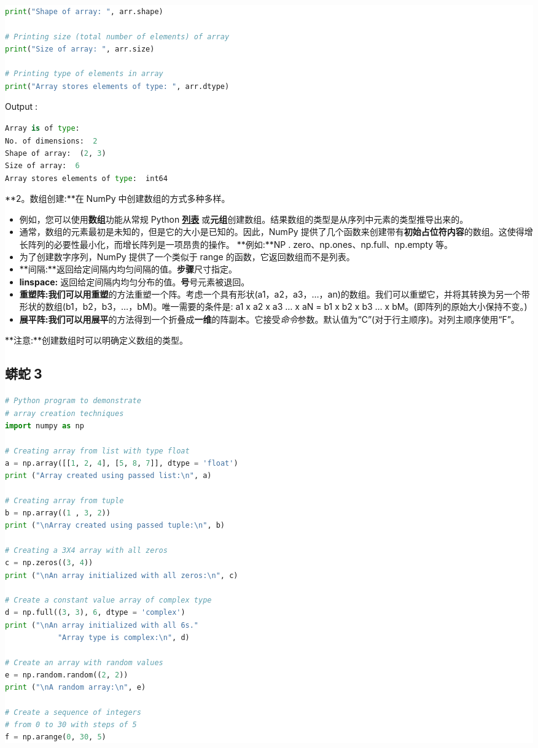 ```py
print("Shape of array: ", arr.shape)

# Printing size (total number of elements) of array
print("Size of array: ", arr.size)

# Printing type of elements in array
print("Array stores elements of type: ", arr.dtype)
```

Output :

```py
Array is of type:  
No. of dimensions:  2
Shape of array:  (2, 3)
Size of array:  6
Array stores elements of type:  int64
```

**2。数组创建:**在 NumPy 中创建数组的方式多种多样。

*   例如，您可以使用**数组**功能从常规 Python **[列表](https://www.geeksforgeeks.org/python-set-3-strings-lists-tuples-iterations/)** 或**元组**创建数组。结果数组的类型是从序列中元素的类型推导出来的。
*   通常，数组的元素最初是未知的，但是它的大小是已知的。因此，NumPy 提供了几个函数来创建带有**初始占位符内容**的数组。这使得增长阵列的必要性最小化，而增长阵列是一项昂贵的操作。
    **例如:**NP . zero、np.ones、np.full、np.empty 等。
*   为了创建数字序列，NumPy 提供了一个类似于 range 的函数，它返回数组而不是列表。
*   **间隔:**返回给定间隔内均匀间隔的值。**步骤**尺寸指定。
*   **linspace:** 返回给定间隔内均匀分布的值。**号**号元素被退回。
*   **重塑阵:**我们可以用**重塑**的方法重塑一个阵。考虑一个具有形状(a1，a2，a3，…，an)的数组。我们可以重塑它，并将其转换为另一个带形状的数组(b1，b2，b3，…，bM)。唯一需要的条件是:
    a1 x a2 x a3 … x aN = b1 x b2 x b3 … x bM。(即阵列的原始大小保持不变。)
*   **展平阵:**我们可以用**展平**的方法得到一个折叠成**一维**的阵副本。它接受*命令*参数。默认值为“C”(对于行主顺序)。对列主顺序使用“F”。

**注意:**创建数组时可以明确定义数组的类型。

## 蟒蛇 3

```py
# Python program to demonstrate
# array creation techniques
import numpy as np

# Creating array from list with type float
a = np.array([[1, 2, 4], [5, 8, 7]], dtype = 'float')
print ("Array created using passed list:\n", a)

# Creating array from tuple
b = np.array((1 , 3, 2))
print ("\nArray created using passed tuple:\n", b)

# Creating a 3X4 array with all zeros
c = np.zeros((3, 4))
print ("\nAn array initialized with all zeros:\n", c)

# Create a constant value array of complex type
d = np.full((3, 3), 6, dtype = 'complex')
print ("\nAn array initialized with all 6s." 
            "Array type is complex:\n", d)

# Create an array with random values
e = np.random.random((2, 2))
print ("\nA random array:\n", e)

# Create a sequence of integers 
# from 0 to 30 with steps of 5
f = np.arange(0, 30, 5)
```